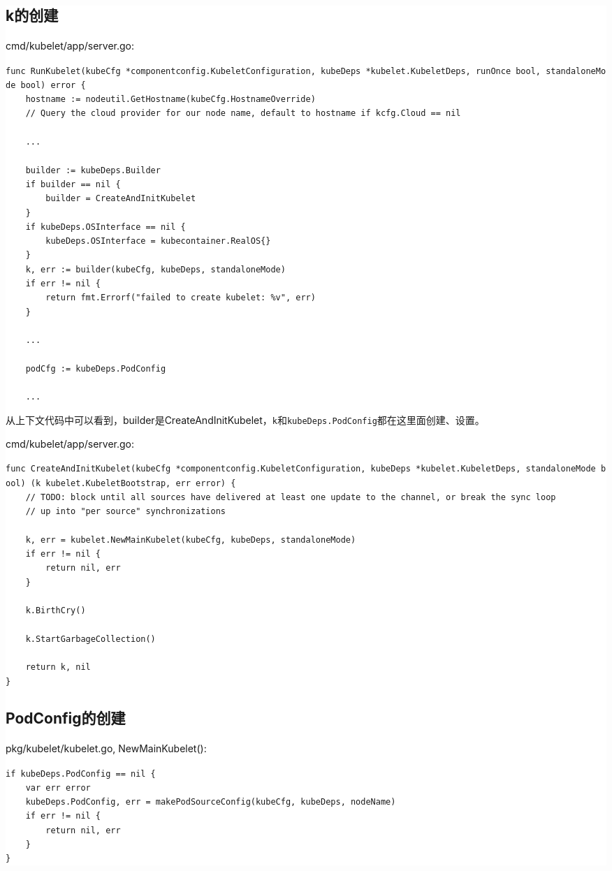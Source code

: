 ## k的创建

cmd/kubelet/app/server.go:

	func RunKubelet(kubeCfg *componentconfig.KubeletConfiguration, kubeDeps *kubelet.KubeletDeps, runOnce bool, standaloneMode bool) error {
		hostname := nodeutil.GetHostname(kubeCfg.HostnameOverride)
		// Query the cloud provider for our node name, default to hostname if kcfg.Cloud == nil
		
		...
		
		builder := kubeDeps.Builder
		if builder == nil {
			builder = CreateAndInitKubelet
		}
		if kubeDeps.OSInterface == nil {
			kubeDeps.OSInterface = kubecontainer.RealOS{}
		}
		k, err := builder(kubeCfg, kubeDeps, standaloneMode)
		if err != nil {
			return fmt.Errorf("failed to create kubelet: %v", err)
		}
		
		...
		
		podCfg := kubeDeps.PodConfig
		
		...

从上下文代码中可以看到，builder是CreateAndInitKubelet，`k`和`kubeDeps.PodConfig`都在这里面创建、设置。

cmd/kubelet/app/server.go:

	func CreateAndInitKubelet(kubeCfg *componentconfig.KubeletConfiguration, kubeDeps *kubelet.KubeletDeps, standaloneMode bool) (k kubelet.KubeletBootstrap, err error) {
		// TODO: block until all sources have delivered at least one update to the channel, or break the sync loop
		// up into "per source" synchronizations
		
		k, err = kubelet.NewMainKubelet(kubeCfg, kubeDeps, standaloneMode)
		if err != nil {
			return nil, err
		}
		
		k.BirthCry()
		
		k.StartGarbageCollection()
		
		return k, nil
	}

## PodConfig的创建

pkg/kubelet/kubelet.go, NewMainKubelet():

	if kubeDeps.PodConfig == nil {
		var err error
		kubeDeps.PodConfig, err = makePodSourceConfig(kubeCfg, kubeDeps, nodeName)
		if err != nil {
			return nil, err
		}
	}
